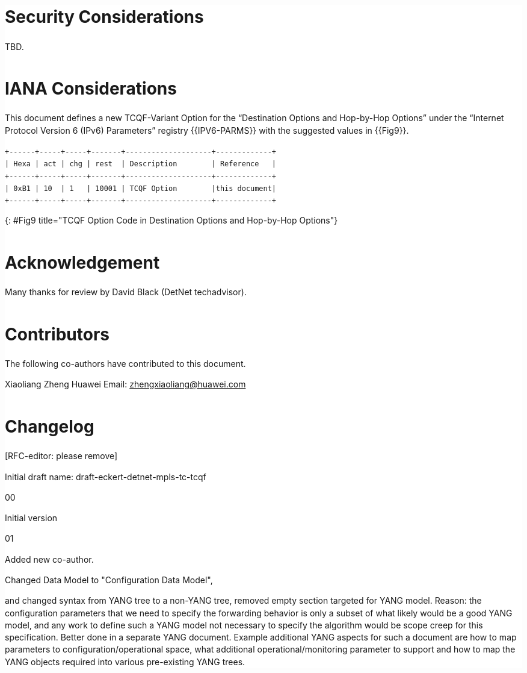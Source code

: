 # Security Considerations

TBD. 

# IANA Considerations

This document defines a new TCQF-Variant Option for the “Destination
Options and Hop-by-Hop Options” under the “Internet Protocol Version
6 (IPv6) Parameters” registry {{IPV6-PARMS}} with the suggested values
in {{Fig9}}.

    +------+-----+-----+-------+--------------------+-------------+
    | Hexa | act | chg | rest  | Description        | Reference   |
    +------+-----+-----+-------+--------------------+-------------+
    | 0xB1 | 10  | 1   | 10001 | TCQF Option        |this document|
    +------+-----+-----+-------+--------------------+-------------+
{: #Fig9 title="TCQF Option Code in Destination Options and Hop-by-Hop Options"}

# Acknowledgement 

Many thanks for review by David Black (DetNet techadvisor).

# Contributors

The following co-authors have contributed to this document.

Xiaoliang Zheng Huawei Email: zhengxiaoliang@huawei.com


# Changelog

\[RFC-editor: please remove]

Initial draft name: draft-eckert-detnet-mpls-tc-tcqf

00

Initial version

01 

Added new co-author.

Changed Data Model to "Configuration Data Model",

and changed syntax from YANG tree to a non-YANG tree, removed empty section
targeted for YANG model. Reason: the configuration parameters that we need
to specify the forwarding behavior is only a subset of what likely would
be a good YANG model, and any work to define such a YANG model not necessary
to specify the algorithm would be scope creep for this specification. Better
done in a separate YANG document. 
Example additional YANG aspects for such a document are
how to map parameters to configuration/operational space, what additional
operational/monitoring parameter to support and how to map the
YANG objects required into various pre-existing YANG trees.
